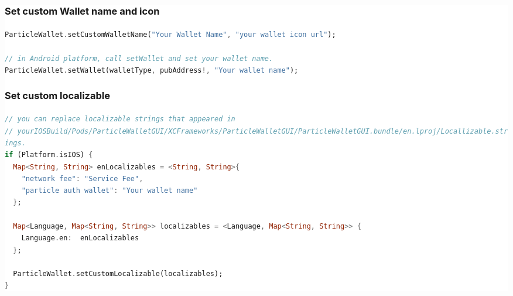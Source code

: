 ### Set custom Wallet name and icon

```dart
ParticleWallet.setCustomWalletName("Your Wallet Name", "your wallet icon url");

// in Android platform, call setWallet and set your wallet name.
ParticleWallet.setWallet(walletType, pubAddress!, "Your wallet name");
```

### Set custom localizable

```dart
// you can replace localizable strings that appeared in 
// yourIOSBuild/Pods/ParticleWalletGUI/XCFrameworks/ParticleWalletGUI/ParticleWalletGUI.bundle/en.lproj/Locallizable.strings.
if (Platform.isIOS) {
  Map<String, String> enLocalizables = <String, String>{
    "network fee": "Service Fee",
    "particle auth wallet": "Your wallet name"
  };

  Map<Language, Map<String, String>> localizables = <Language, Map<String, String>> {
    Language.en:  enLocalizables
  };

  ParticleWallet.setCustomLocalizable(localizables);
}
```
